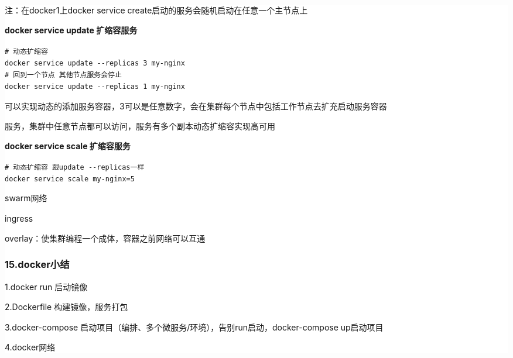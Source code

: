 注：在docker1上docker service create启动的服务会随机启动在任意一个主节点上

**docker service update 扩缩容服务** 

```shell
# 动态扩缩容
docker service update --replicas 3 my-nginx
# 回到一个节点 其他节点服务会停止
docker service update --replicas 1 my-nginx
```

可以实现动态的添加服务容器，3可以是任意数字，会在集群每个节点中包括工作节点去扩充启动服务容器

服务，集群中任意节点都可以访问，服务有多个副本动态扩缩容实现高可用

**docker service scale 扩缩容服务** 

```shell
# 动态扩缩容 跟update --replicas一样
docker service scale my-nginx=5
```

swarm网络

ingress

overlay：使集群编程一个成体，容器之前网络可以互通

### 15.docker小结

1.docker run 启动镜像

2.Dockerfile 构建镜像，服务打包

3.docker-compose 启动项目（编排、多个微服务/环境），告别run启动，docker-compose up启动项目

4.docker网络